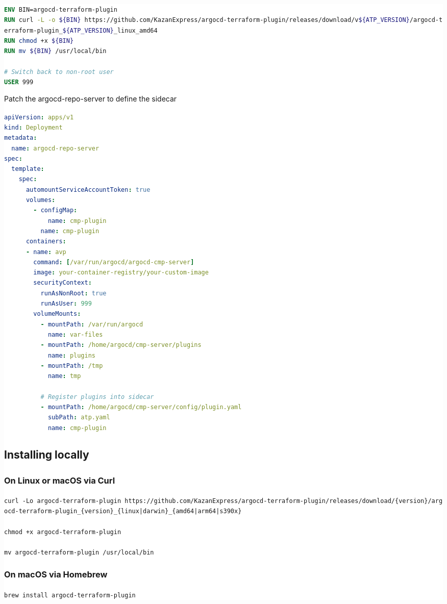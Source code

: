 ```Dockerfile
ENV BIN=argocd-terraform-plugin
RUN curl -L -o ${BIN} https://github.com/KazanExpress/argocd-terraform-plugin/releases/download/v${ATP_VERSION}/argocd-terraform-plugin_${ATP_VERSION}_linux_amd64
RUN chmod +x ${BIN}
RUN mv ${BIN} /usr/local/bin

# Switch back to non-root user
USER 999
```

Patch the argocd-repo-server to define the sidecar
```yaml
apiVersion: apps/v1
kind: Deployment
metadata:
  name: argocd-repo-server
spec:
  template:
    spec:
      automountServiceAccountToken: true
      volumes:
        - configMap:
            name: cmp-plugin
          name: cmp-plugin
      containers:
      - name: avp
        command: [/var/run/argocd/argocd-cmp-server]
        image: your-container-registry/your-custom-image
        securityContext:
          runAsNonRoot: true
          runAsUser: 999
        volumeMounts:
          - mountPath: /var/run/argocd
            name: var-files
          - mountPath: /home/argocd/cmp-server/plugins
            name: plugins
          - mountPath: /tmp
            name: tmp

          # Register plugins into sidecar
          - mountPath: /home/argocd/cmp-server/config/plugin.yaml
            subPath: atp.yaml
            name: cmp-plugin
```

## Installing locally
### On Linux or macOS via Curl
```
curl -Lo argocd-terraform-plugin https://github.com/KazanExpress/argocd-terraform-plugin/releases/download/{version}/argocd-terraform-plugin_{version}_{linux|darwin}_{amd64|arm64|s390x}

chmod +x argocd-terraform-plugin

mv argocd-terraform-plugin /usr/local/bin
```

### On macOS via Homebrew

```
brew install argocd-terraform-plugin
```
